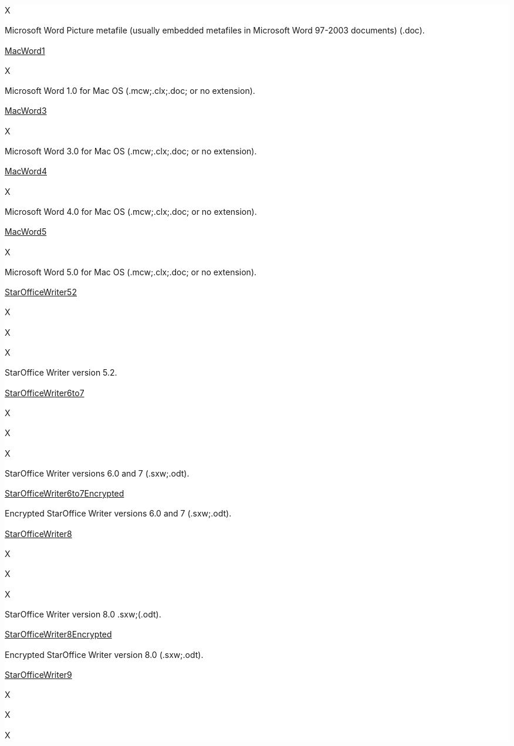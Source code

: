 <td><p>X</p></td>
<td><p>Microsoft Word Picture metafile (usually embedded metafiles in Microsoft Word 97-2003 documents) (.doc).</p></td>
</tr><tr><td><p><a href="6f1047fb-7367-c09c-5621-ae7632c8404b">MacWord1</a></p></td>
<td><p>X</p></td>
<td><p /></td>
<td><p /></td>
<td><p /></td>
<td><p>Microsoft Word 1.0 for Mac OS (.mcw;.clx;.doc; or no extension).</p></td>
</tr><tr><td><p><a href="6f1047fb-7367-c09c-5621-ae7632c8404b">MacWord3</a></p></td>
<td><p>X</p></td>
<td><p /></td>
<td><p /></td>
<td><p /></td>
<td><p>Microsoft Word 3.0 for Mac OS (.mcw;.clx;.doc; or no extension).</p></td>
</tr><tr><td><p><a href="6f1047fb-7367-c09c-5621-ae7632c8404b">MacWord4</a></p></td>
<td><p>X</p></td>
<td><p /></td>
<td><p /></td>
<td><p /></td>
<td><p>Microsoft Word 4.0 for Mac OS (.mcw;.clx;.doc; or no extension).</p></td>
</tr><tr><td><p><a href="6f1047fb-7367-c09c-5621-ae7632c8404b">MacWord5</a></p></td>
<td><p>X</p></td>
<td><p /></td>
<td><p /></td>
<td><p /></td>
<td><p>Microsoft Word 5.0 for Mac OS (.mcw;.clx;.doc; or no extension).</p></td>
</tr><tr><td><p><a href="6f1047fb-7367-c09c-5621-ae7632c8404b">StarOfficeWriter52</a></p></td>
<td><p>X</p></td>
<td><p>X</p></td>
<td><p>X</p></td>
<td><p /></td>
<td><p>StarOffice Writer version 5.2.</p></td>
</tr><tr><td><p><a href="6f1047fb-7367-c09c-5621-ae7632c8404b">StarOfficeWriter6to7</a></p></td>
<td><p>X</p></td>
<td><p>X</p></td>
<td><p>X</p></td>
<td><p /></td>
<td><p>StarOffice Writer versions 6.0 and 7 (.sxw;.odt).</p></td>
</tr><tr><td><p><a href="6f1047fb-7367-c09c-5621-ae7632c8404b">StarOfficeWriter6to7Encrypted</a></p></td>
<td><p /></td>
<td><p /></td>
<td><p /></td>
<td><p /></td>
<td><p>Encrypted StarOffice Writer versions 6.0 and 7 (.sxw;.odt).</p></td>
</tr><tr><td><p><a href="6f1047fb-7367-c09c-5621-ae7632c8404b">StarOfficeWriter8</a></p></td>
<td><p>X</p></td>
<td><p>X</p></td>
<td><p>X</p></td>
<td><p /></td>
<td><p>StarOffice Writer version 8.0 .sxw;(.odt).</p></td>
</tr><tr><td><p><a href="6f1047fb-7367-c09c-5621-ae7632c8404b">StarOfficeWriter8Encrypted</a></p></td>
<td><p /></td>
<td><p /></td>
<td><p /></td>
<td><p /></td>
<td><p>Encrypted StarOffice Writer version 8.0 (.sxw;.odt).</p></td>
</tr><tr><td><p><a href="6f1047fb-7367-c09c-5621-ae7632c8404b">StarOfficeWriter9</a></p></td>
<td><p>X</p></td>
<td><p>X</p></td>
<td><p>X</p></td>
<td><p /></td>